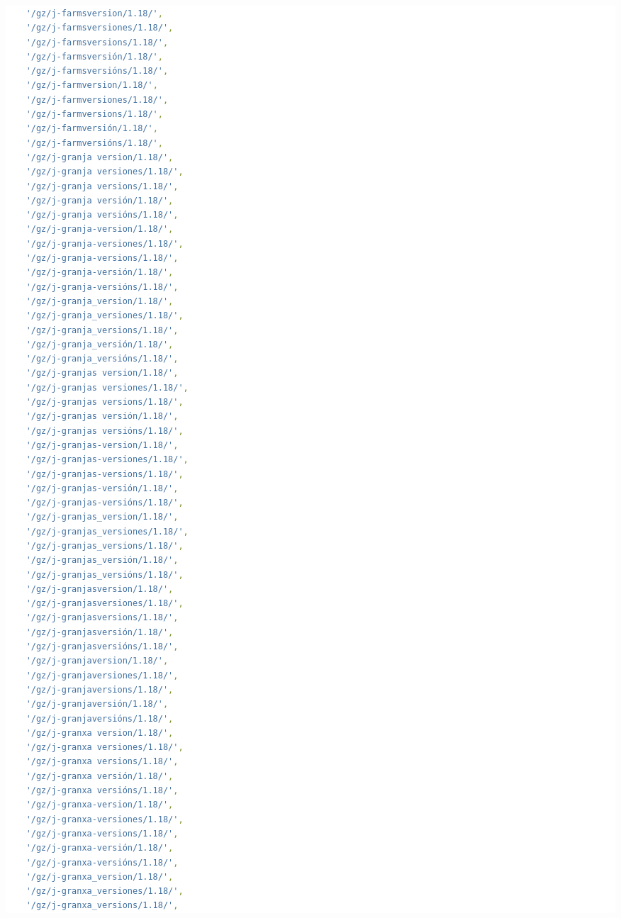 ```yaml
    '/gz/j-farmsversion/1.18/',
    '/gz/j-farmsversiones/1.18/',
    '/gz/j-farmsversions/1.18/',
    '/gz/j-farmsversión/1.18/',
    '/gz/j-farmsversións/1.18/',
    '/gz/j-farmversion/1.18/',
    '/gz/j-farmversiones/1.18/',
    '/gz/j-farmversions/1.18/',
    '/gz/j-farmversión/1.18/',
    '/gz/j-farmversións/1.18/',
    '/gz/j-granja version/1.18/',
    '/gz/j-granja versiones/1.18/',
    '/gz/j-granja versions/1.18/',
    '/gz/j-granja versión/1.18/',
    '/gz/j-granja versións/1.18/',
    '/gz/j-granja-version/1.18/',
    '/gz/j-granja-versiones/1.18/',
    '/gz/j-granja-versions/1.18/',
    '/gz/j-granja-versión/1.18/',
    '/gz/j-granja-versións/1.18/',
    '/gz/j-granja_version/1.18/',
    '/gz/j-granja_versiones/1.18/',
    '/gz/j-granja_versions/1.18/',
    '/gz/j-granja_versión/1.18/',
    '/gz/j-granja_versións/1.18/',
    '/gz/j-granjas version/1.18/',
    '/gz/j-granjas versiones/1.18/',
    '/gz/j-granjas versions/1.18/',
    '/gz/j-granjas versión/1.18/',
    '/gz/j-granjas versións/1.18/',
    '/gz/j-granjas-version/1.18/',
    '/gz/j-granjas-versiones/1.18/',
    '/gz/j-granjas-versions/1.18/',
    '/gz/j-granjas-versión/1.18/',
    '/gz/j-granjas-versións/1.18/',
    '/gz/j-granjas_version/1.18/',
    '/gz/j-granjas_versiones/1.18/',
    '/gz/j-granjas_versions/1.18/',
    '/gz/j-granjas_versión/1.18/',
    '/gz/j-granjas_versións/1.18/',
    '/gz/j-granjasversion/1.18/',
    '/gz/j-granjasversiones/1.18/',
    '/gz/j-granjasversions/1.18/',
    '/gz/j-granjasversión/1.18/',
    '/gz/j-granjasversións/1.18/',
    '/gz/j-granjaversion/1.18/',
    '/gz/j-granjaversiones/1.18/',
    '/gz/j-granjaversions/1.18/',
    '/gz/j-granjaversión/1.18/',
    '/gz/j-granjaversións/1.18/',
    '/gz/j-granxa version/1.18/',
    '/gz/j-granxa versiones/1.18/',
    '/gz/j-granxa versions/1.18/',
    '/gz/j-granxa versión/1.18/',
    '/gz/j-granxa versións/1.18/',
    '/gz/j-granxa-version/1.18/',
    '/gz/j-granxa-versiones/1.18/',
    '/gz/j-granxa-versions/1.18/',
    '/gz/j-granxa-versión/1.18/',
    '/gz/j-granxa-versións/1.18/',
    '/gz/j-granxa_version/1.18/',
    '/gz/j-granxa_versiones/1.18/',
    '/gz/j-granxa_versions/1.18/',
```